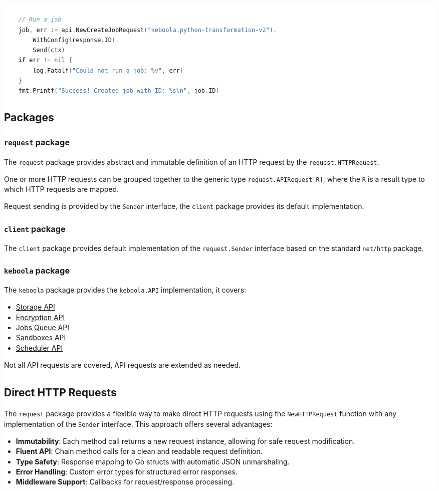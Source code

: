 ```go
 
	// Run a job
	job, err := api.NewCreateJobRequest("keboola.python-transformation-v2").
		WithConfig(response.ID).
		Send(ctx)
	if err != nil {
		log.Fatalf("Could not run a job: %v", err)
	}
	fmt.Printf("Success! Created job with ID: %s\n", job.ID)
```

## Packages

### `request` package

The `request` package provides abstract and immutable definition of an HTTP request by the `request.HTTPRequest`.

One or more HTTP requests can be grouped together to the generic type `request.APIRequest[R]`,
where the `R` is a result type to which HTTP requests are mapped.

Request sending is provided by the `Sender` interface, the `client` package provides its default implementation.

### `client` package

The `client` package provides default implementation of the `request.Sender` interface based on the standard `net/http` package.

### `keboola` package

The `keboola` package provides the `keboola.API` implementation, it covers:
  - [Storage API](https://keboola.docs.apiary.io/#)
  - [Encryption API](https://keboolaencryption.docs.apiary.io/#)
  - [Jobs Queue API](https://app.swaggerhub.com/apis-docs/keboola/job-queue-api)
  - [Sandboxes API](https://sandboxes.keboola.com/documentation)
  - [Scheduler API](https://app.swaggerhub.com/apis/odinuv/scheduler)

Not all API requests are covered, API requests are extended as needed.

## Direct HTTP Requests

The `request` package provides a flexible way to make direct HTTP requests using the `NewHTTPRequest` function with any implementation of the `Sender` interface. This approach offers several advantages:

- **Immutability**: Each method call returns a new request instance, allowing for safe request modification.
- **Fluent API**: Chain method calls for a clean and readable request definition.
- **Type Safety**: Response mapping to Go structs with automatic JSON unmarshaling.
- **Error Handling**: Custom error types for structured error responses.
- **Middleware Support**: Callbacks for request/response processing.
